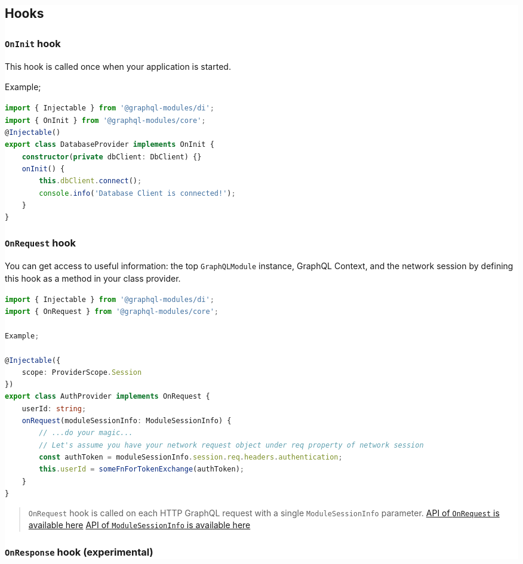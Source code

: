## Hooks

### `OnInit` hook

This hook is called once when your application is started.

Example;

```typescript
import { Injectable } from '@graphql-modules/di';
import { OnInit } from '@graphql-modules/core';
@Injectable()
export class DatabaseProvider implements OnInit {
    constructor(private dbClient: DbClient) {}
    onInit() {
        this.dbClient.connect();
        console.info('Database Client is connected!');
    }
}
```

### `OnRequest` hook

You can get access to useful information: the top `GraphQLModule` instance, GraphQL Context, and the network session by defining this hook as a method in your class provider.

```typescript
import { Injectable } from '@graphql-modules/di';
import { OnRequest } from '@graphql-modules/core';

Example;

@Injectable({
    scope: ProviderScope.Session
})
export class AuthProvider implements OnRequest {
    userId: string;
    onRequest(moduleSessionInfo: ModuleSessionInfo) {
        // ...do your magic...
        // Let's assume you have your network request object under req property of network session
        const authToken = moduleSessionInfo.session.req.headers.authentication;
        this.userId = someFnForTokenExchange(authToken);
    }
}
```

> `OnRequest` hook is called on each HTTP GraphQL request with a single `ModuleSessionInfo` parameter.
[API of `OnRequest` is available here](/docs/api/core/api-interfaces-onrequest)
[API of `ModuleSessionInfo` is available here](/docs/api/core/api-classes-modulesessioninfo)

### `OnResponse` hook (experimental)
